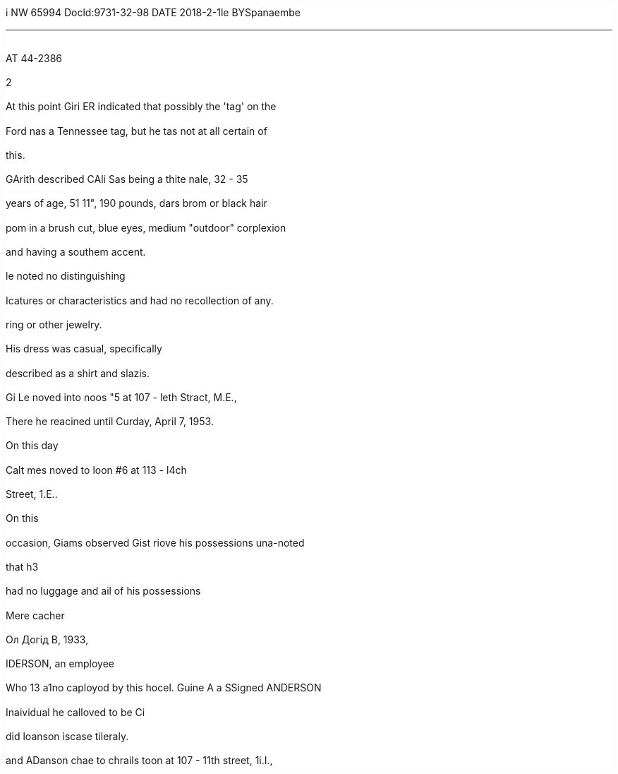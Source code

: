 i NW 65994 Docld:9731-32-98
DATE 2018-2-1le BYSpanaembe

---

##
AT 44-2386

2

At this point Giri ER indicated that possibly the 'tag' on the

Ford nas a Tennessee tag, but he tas not at all certain of

this.

GArith described CAli Sas being a thite nale, 32 - 35

years of age, 51 11", 190 pounds, dars brom or black hair

pom in a brush cut, blue eyes, medium "outdoor" corplexion

and having a southem accent.

le noted no distinguishing

Icatures or characteristics and had no recollection of any.

ring or other jewelry.

His dress was casual, specifically

described as a shirt and slazis.

Gi Le noved into noos "5 at 107 - leth Stract, M.E.,

There he reacined until Curday, April 7, 1953.

On this day

Calt mes noved to loon #6 at 113 - l4ch

Street, 1.E..

On this

occasion, Giams observed Gist riove his possessions una-noted

that h3

had no luggage and ail of his possessions

Mere cacher

Ол Догід В, 1933,

IDERSON, an employee

Who 13 a1no caployod by this hocel. Guine A a SSigned ANDERSON

Inaividual he calloved to be Ci

did loanson iscase tileraly.

and ADanson chae to chrails toon at 107 - 11th street, 1i.I.,
